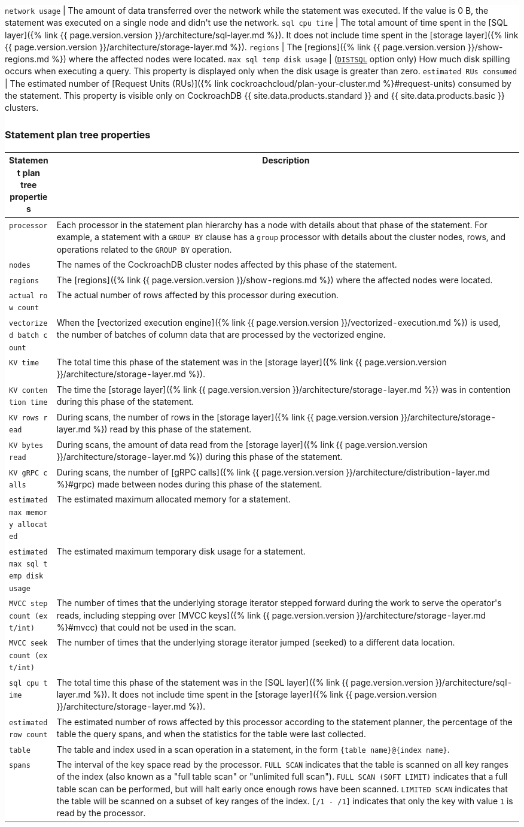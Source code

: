 `network usage` | The amount of data transferred over the network while the statement was executed. If the value is 0 B, the statement was executed on a single node and didn't use the network.
`sql cpu time` | The total amount of time spent in the [SQL layer]({% link {{ page.version.version }}/architecture/sql-layer.md %}). It does not include time spent in the [storage layer]({% link {{ page.version.version }}/architecture/storage-layer.md %}).
`regions` | The [regions]({% link {{ page.version.version }}/show-regions.md %}) where the affected nodes were located.
`max sql temp disk usage` | ([`DISTSQL`](#distsql-option) option only) How much disk spilling occurs when executing a query. This property is displayed only when the disk usage is greater than zero.
`estimated RUs consumed` | The estimated number of [Request Units (RUs)]({% link cockroachcloud/plan-your-cluster.md %}#request-units) consumed by the statement. This property is visible only on CockroachDB {{ site.data.products.standard }} and {{ site.data.products.basic }} clusters.

### Statement plan tree properties

Statement plan tree properties | Description
-------------------------------|------------
`processor` | Each processor in the statement plan hierarchy has a node with details about that phase of the statement. For example, a statement with a `GROUP BY` clause has a `group` processor with details about the cluster nodes, rows, and operations related to the `GROUP BY` operation.
`nodes` | The names of the CockroachDB cluster nodes affected by this phase of the statement.
`regions` | The [regions]({% link {{ page.version.version }}/show-regions.md %}) where the affected nodes were located.
`actual row count` | The actual number of rows affected by this processor during execution.
`vectorized batch count` | When the [vectorized execution engine]({% link {{ page.version.version }}/vectorized-execution.md %}) is used, the number of batches of column data that are processed by the vectorized engine.
`KV time` | The total time this phase of the statement was in the [storage layer]({% link {{ page.version.version }}/architecture/storage-layer.md %}).
`KV contention time` | The time the [storage layer]({% link {{ page.version.version }}/architecture/storage-layer.md %}) was in contention during this phase of the statement.
`KV rows read` | During scans, the number of rows in the [storage layer]({% link {{ page.version.version }}/architecture/storage-layer.md %}) read by this phase of the statement.
`KV bytes read` | During scans, the amount of data read from the [storage layer]({% link {{ page.version.version }}/architecture/storage-layer.md %}) during this phase of the statement.
`KV gRPC calls` | During scans, the number of [gRPC calls]({% link {{ page.version.version }}/architecture/distribution-layer.md %}#grpc) made between nodes during this phase of the statement.
`estimated max memory allocated` | The estimated maximum allocated memory for a statement.
`estimated max sql temp disk usage` | The estimated maximum temporary disk usage for a statement.
`MVCC step count (ext/int)` | The number of times that the underlying storage iterator stepped forward during the work to serve the operator's reads, including stepping over [MVCC keys]({% link {{ page.version.version }}/architecture/storage-layer.md %}#mvcc) that could not be used in the scan.
`MVCC seek count (ext/int)` | The number of times that the underlying storage iterator jumped (seeked) to a different data location.
`sql cpu time` | The total time this phase of the statement was in the [SQL layer]({% link {{ page.version.version }}/architecture/sql-layer.md %}). It does not include time spent in the [storage layer]({% link {{ page.version.version }}/architecture/storage-layer.md %}).
`estimated row count` | The estimated number of rows affected by this processor according to the statement planner, the percentage of the table the query spans, and when the statistics for the table were last collected.
`table` | The table and index used in a scan operation in a statement, in the form `{table name}@{index name}`.
`spans` | The interval of the key space read by the processor. `FULL SCAN` indicates that the table is scanned on all key ranges of the index (also known as a "full table scan" or "unlimited full scan"). `FULL SCAN (SOFT LIMIT)` indicates that a full table scan can be performed, but will halt early once enough rows have been scanned. `LIMITED SCAN` indicates that the table will be scanned on a subset of key ranges of the index. `[/1 - /1]` indicates that only the key with value `1` is read by the processor.
